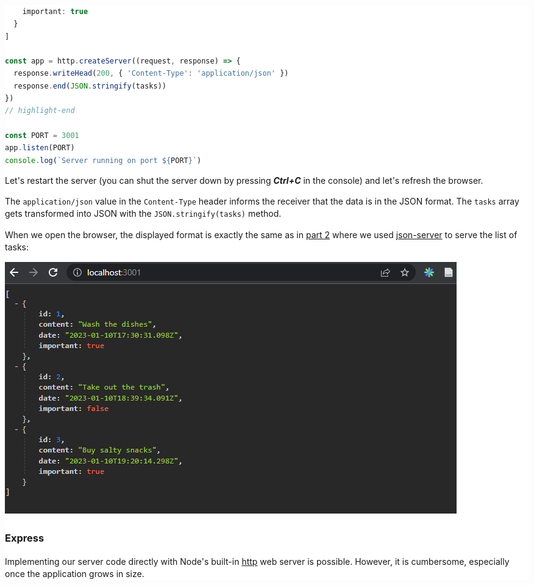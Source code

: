 ```js
    important: true
  }
]

const app = http.createServer((request, response) => {
  response.writeHead(200, { 'Content-Type': 'application/json' })
  response.end(JSON.stringify(tasks))
})
// highlight-end

const PORT = 3001
app.listen(PORT)
console.log(`Server running on port ${PORT}`)
```

Let's restart the server (you can shut the server down by pressing ***Ctrl+C*** in the console) and let's refresh the browser.

The `application/json` value in the `Content-Type` header informs the receiver that the data is in the JSON format.
The `tasks` array gets transformed into JSON with the `JSON.stringify(tasks)` method.

When we open the browser, the displayed format is exactly the same as in [part 2](/part2/getting_data_from_server/)
where we used [json-server](https://github.com/typicode/json-server) to serve the list of tasks:

![formatted JSON tasks data](../../images/3/2e.png)

### Express

Implementing our server code directly with Node's built-in [http](https://nodejs.org/docs/latest-v8.x/api/http.html) web server is possible.
However, it is cumbersome, especially once the application grows in size.
